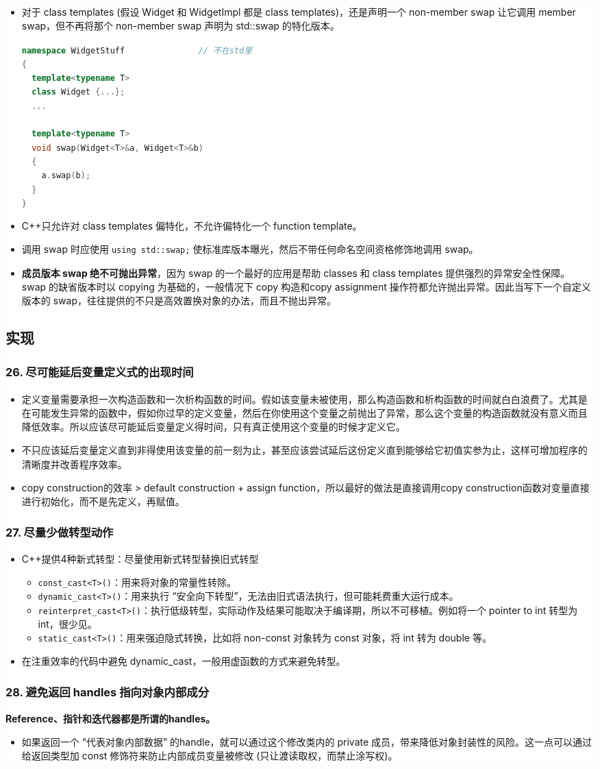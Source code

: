 - 对于 class templates (假设 Widget 和 WidgetImpl 都是 class templates)，还是声明一个 non-member swap 让它调用 member swap，但不再将那个 non-member swap 声明为 std::swap 的特化版本。

  ```C++
  namespace WidgetStuff               // 不在std里
  {
    template<typename T>
    class Widget {...};
    ...
      
    template<typename T>
    void swap(Widget<T>&a, Widget<T>&b)
    {
      a.swap(b);
    }
  }
  ```

- C++只允许对 class templates 偏特化，不允许偏特化一个 function template。

- 调用 swap 时应使用 `using std::swap;` 使标准库版本曝光，然后不带任何命名空间资格修饰地调用 swap。

- **成员版本 swap 绝不可抛出异常**，因为 swap 的一个最好的应用是帮助 classes 和 class templates 提供强烈的异常安全性保障。 swap 的缺省版本时以 copying 为基础的，一般情况下 copy 构造和copy assignment 操作符都允许抛出异常。因此当写下一个自定义版本的 swap，往往提供的不只是高效置换对象的办法，而且不抛出异常。



## 实现

### 26. 尽可能延后变量定义式的出现时间

- 定义变量需要承担一次构造函数和一次析构函数的时间。假如该变量未被使用，那么构造函数和析构函数的时间就白白浪费了。尤其是在可能发生异常的函数中，假如你过早的定义变量，然后在你使用这个变量之前抛出了异常，那么这个变量的构造函数就没有意义而且降低效率。所以应该尽可能延后变量定义得时间，只有真正使用这个变量的时候才定义它。

- 不只应该延后变量定义直到非得使用该变量的前一刻为止，甚至应该尝试延后这份定义直到能够给它初值实参为止，这样可增加程序的清晰度并改善程序效率。
- copy construction的效率 > default construction + assign function，所以最好的做法是直接调用copy construction函数对变量直接进行初始化，而不是先定义，再赋值。



### 27. 尽量少做转型动作

- C++提供4种新式转型：尽量使用新式转型替换旧式转型

  - `const_cast<T>()`：用来将对象的常量性转除。
  - `dynamic_cast<T>()`：用来执行 “安全向下转型”，无法由旧式语法执行，但可能耗费重大运行成本。
  - `reinterpret_cast<T>()`：执行低级转型，实际动作及结果可能取决于编译期，所以不可移植。例如将一个 pointer to int 转型为 int，很少见。
  - `static_cast<T>()`：用来强迫隐式转换，比如将 non-const 对象转为 const 对象，将 int 转为 double 等。

- 在注重效率的代码中避免 dynamic_cast，一般用虚函数的方式来避免转型。

  

### 28. 避免返回 handles 指向对象内部成分

**Reference、指针和迭代器都是所谓的handles。**

- 如果返回一个 “代表对象内部数据” 的handle，就可以通过这个修改类内的 private 成员，带来降低对象封装性的风险。这一点可以通过给返回类型加 const 修饰符来防止内部成员变量被修改 (只让渡读取权，而禁止涂写权)。
